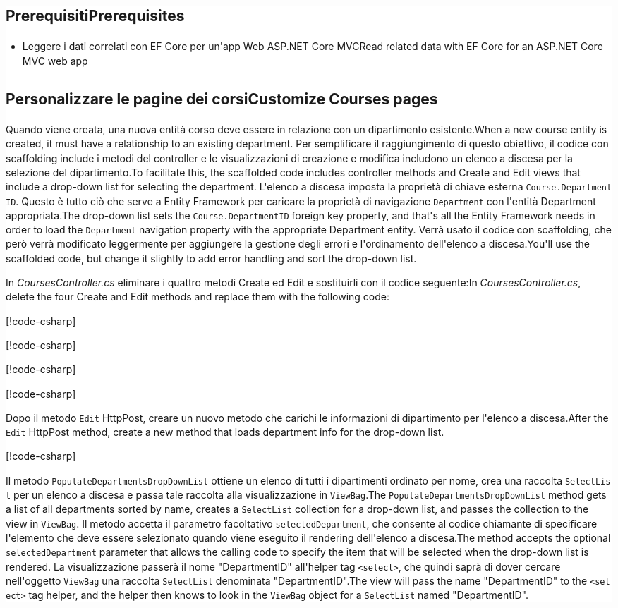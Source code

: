 ## <a name="prerequisites"></a><span data-ttu-id="787e7-114">Prerequisiti</span><span class="sxs-lookup"><span data-stu-id="787e7-114">Prerequisites</span></span>

* [<span data-ttu-id="787e7-115">Leggere i dati correlati con EF Core per un'app Web ASP.NET Core MVC</span><span class="sxs-lookup"><span data-stu-id="787e7-115">Read related data with EF Core for an ASP.NET Core MVC web app</span></span>](read-related-data.md)

## <a name="customize-courses-pages"></a><span data-ttu-id="787e7-116">Personalizzare le pagine dei corsi</span><span class="sxs-lookup"><span data-stu-id="787e7-116">Customize Courses pages</span></span>

<span data-ttu-id="787e7-117">Quando viene creata, una nuova entità corso deve essere in relazione con un dipartimento esistente.</span><span class="sxs-lookup"><span data-stu-id="787e7-117">When a new course entity is created, it must have a relationship to an existing department.</span></span> <span data-ttu-id="787e7-118">Per semplificare il raggiungimento di questo obiettivo, il codice con scaffolding include i metodi del controller e le visualizzazioni di creazione e modifica includono un elenco a discesa per la selezione del dipartimento.</span><span class="sxs-lookup"><span data-stu-id="787e7-118">To facilitate this, the scaffolded code includes controller methods and Create and Edit views that include a drop-down list for selecting the department.</span></span> <span data-ttu-id="787e7-119">L'elenco a discesa imposta la proprietà di chiave esterna `Course.DepartmentID`. Questo è tutto ciò che serve a Entity Framework per caricare la proprietà di navigazione `Department` con l'entità Department appropriata.</span><span class="sxs-lookup"><span data-stu-id="787e7-119">The drop-down list sets the `Course.DepartmentID` foreign key property, and that's all the Entity Framework needs in order to load the `Department` navigation property with the appropriate Department entity.</span></span> <span data-ttu-id="787e7-120">Verrà usato il codice con scaffolding, che però verrà modificato leggermente per aggiungere la gestione degli errori e l'ordinamento dell'elenco a discesa.</span><span class="sxs-lookup"><span data-stu-id="787e7-120">You'll use the scaffolded code, but change it slightly to add error handling and sort the drop-down list.</span></span>

<span data-ttu-id="787e7-121">In *CoursesController.cs* eliminare i quattro metodi Create ed Edit e sostituirli con il codice seguente:</span><span class="sxs-lookup"><span data-stu-id="787e7-121">In *CoursesController.cs*, delete the four Create and Edit methods and replace them with the following code:</span></span>

[!code-csharp[](intro/samples/cu/Controllers/CoursesController.cs?name=snippet_CreateGet)]

[!code-csharp[](intro/samples/cu/Controllers/CoursesController.cs?name=snippet_CreatePost)]

[!code-csharp[](intro/samples/cu/Controllers/CoursesController.cs?name=snippet_EditGet)]

[!code-csharp[](intro/samples/cu/Controllers/CoursesController.cs?name=snippet_EditPost)]

<span data-ttu-id="787e7-122">Dopo il metodo `Edit` HttpPost, creare un nuovo metodo che carichi le informazioni di dipartimento per l'elenco a discesa.</span><span class="sxs-lookup"><span data-stu-id="787e7-122">After the `Edit` HttpPost method, create a new method that loads department info for the drop-down list.</span></span>

[!code-csharp[](intro/samples/cu/Controllers/CoursesController.cs?name=snippet_Departments)]

<span data-ttu-id="787e7-123">Il metodo `PopulateDepartmentsDropDownList` ottiene un elenco di tutti i dipartimenti ordinato per nome, crea una raccolta `SelectList` per un elenco a discesa e passa tale raccolta alla visualizzazione in `ViewBag`.</span><span class="sxs-lookup"><span data-stu-id="787e7-123">The `PopulateDepartmentsDropDownList` method gets a list of all departments sorted by name, creates a `SelectList` collection for a drop-down list, and passes the collection to the view in `ViewBag`.</span></span> <span data-ttu-id="787e7-124">Il metodo accetta il parametro facoltativo `selectedDepartment`, che consente al codice chiamante di specificare l'elemento che deve essere selezionato quando viene eseguito il rendering dell'elenco a discesa.</span><span class="sxs-lookup"><span data-stu-id="787e7-124">The method accepts the optional `selectedDepartment` parameter that allows the calling code to specify the item that will be selected when the drop-down list is rendered.</span></span> <span data-ttu-id="787e7-125">La visualizzazione passerà il nome "DepartmentID" all'helper tag `<select>`, che quindi saprà di dover cercare nell'oggetto `ViewBag` una raccolta `SelectList` denominata "DepartmentID".</span><span class="sxs-lookup"><span data-stu-id="787e7-125">The view will pass the name "DepartmentID" to the `<select>` tag helper, and the helper then knows to look in the `ViewBag` object for a `SelectList` named "DepartmentID".</span></span>
